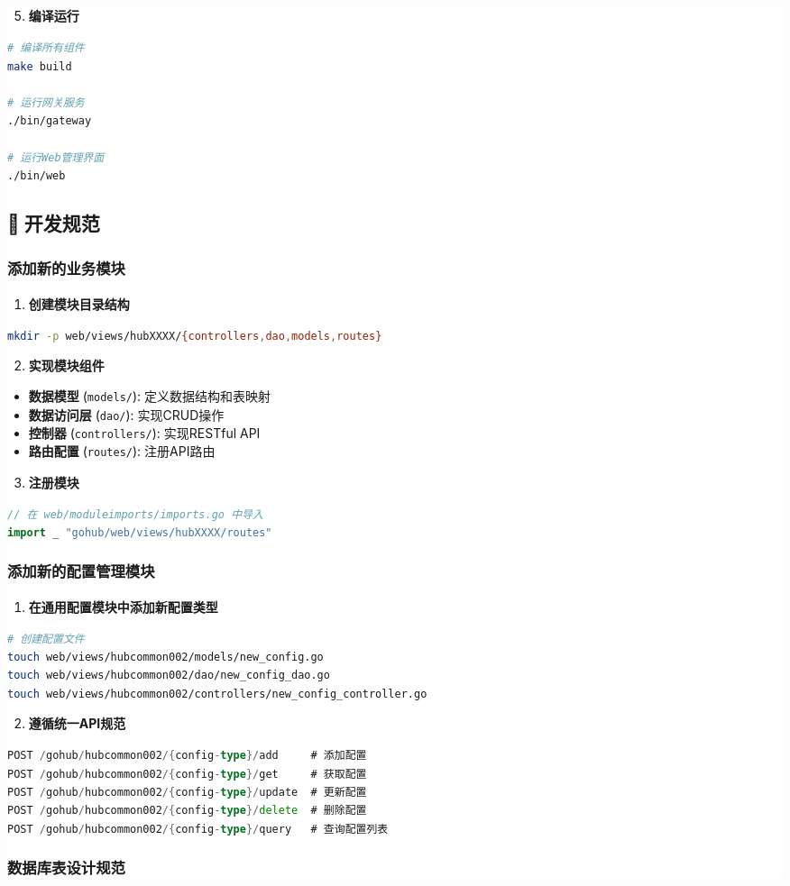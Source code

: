 5. **编译运行**
```bash
# 编译所有组件
make build

# 运行网关服务
./bin/gateway

# 运行Web管理界面
./bin/web
```

## 📝 开发规范

### 添加新的业务模块

1. **创建模块目录结构**
```bash
mkdir -p web/views/hubXXXX/{controllers,dao,models,routes}
```

2. **实现模块组件**
- **数据模型** (`models/`): 定义数据结构和表映射
- **数据访问层** (`dao/`): 实现CRUD操作
- **控制器** (`controllers/`): 实现RESTful API
- **路由配置** (`routes/`): 注册API路由

3. **注册模块**
```go
// 在 web/moduleimports/imports.go 中导入
import _ "gohub/web/views/hubXXXX/routes"
```

### 添加新的配置管理模块

1. **在通用配置模块中添加新配置类型**
```bash
# 创建配置文件
touch web/views/hubcommon002/models/new_config.go
touch web/views/hubcommon002/dao/new_config_dao.go
touch web/views/hubcommon002/controllers/new_config_controller.go
```

2. **遵循统一API规范**
```go
POST /gohub/hubcommon002/{config-type}/add     # 添加配置
POST /gohub/hubcommon002/{config-type}/get     # 获取配置
POST /gohub/hubcommon002/{config-type}/update  # 更新配置
POST /gohub/hubcommon002/{config-type}/delete  # 删除配置
POST /gohub/hubcommon002/{config-type}/query   # 查询配置列表
```

### 数据库表设计规范
